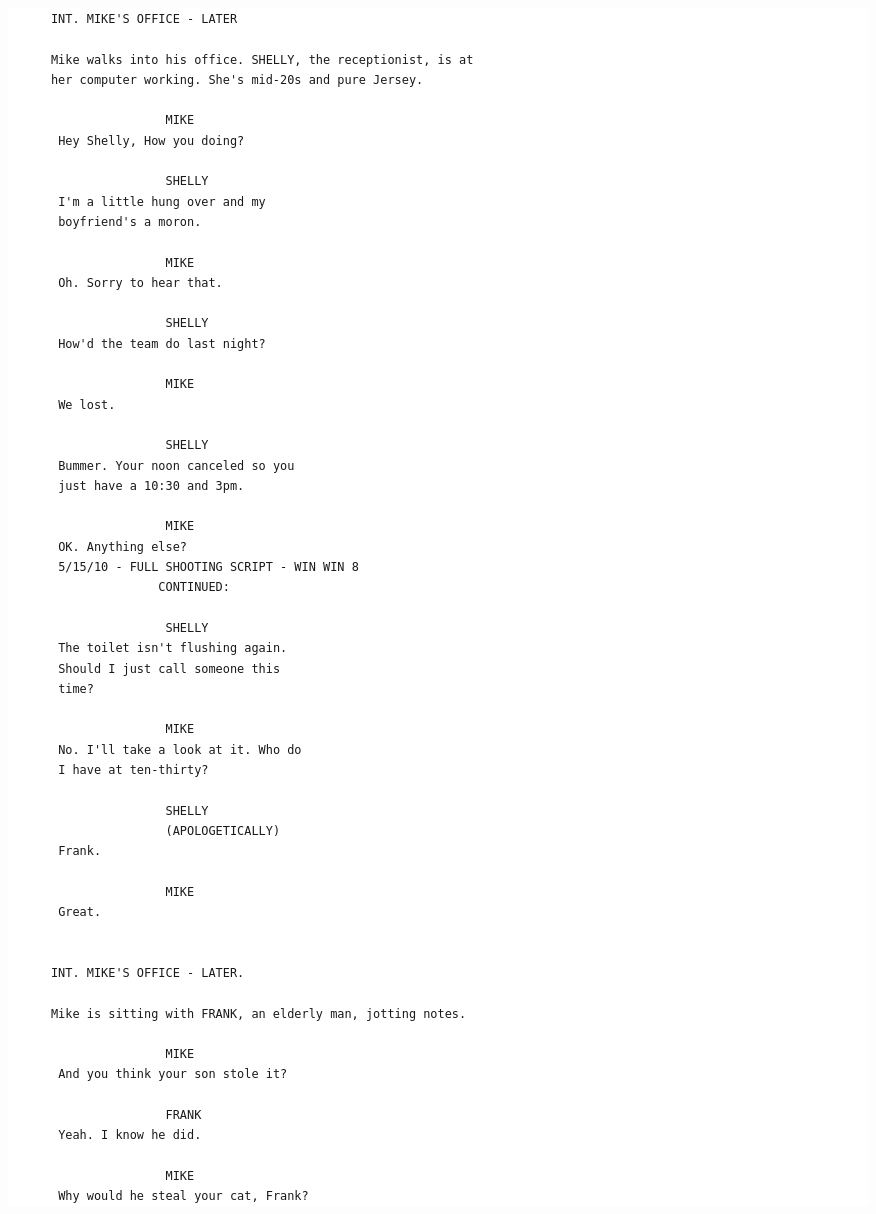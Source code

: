                          
          INT. MIKE'S OFFICE - LATER
                         
          Mike walks into his office. SHELLY, the receptionist, is at
          her computer working. She's mid-20s and pure Jersey.
                         
                          MIKE
           Hey Shelly, How you doing?
                         
                          SHELLY
           I'm a little hung over and my
           boyfriend's a moron.
                         
                          MIKE
           Oh. Sorry to hear that.
                         
                          SHELLY
           How'd the team do last night?
                         
                          MIKE
           We lost.
                         
                          SHELLY
           Bummer. Your noon canceled so you
           just have a 10:30 and 3pm.
                         
                          MIKE
           OK. Anything else?
           5/15/10 - FULL SHOOTING SCRIPT - WIN WIN 8
                         CONTINUED:
                         
                          SHELLY
           The toilet isn't flushing again.
           Should I just call someone this
           time?
                         
                          MIKE
           No. I'll take a look at it. Who do
           I have at ten-thirty?
                         
                          SHELLY
                          (APOLOGETICALLY)
           Frank.
                         
                          MIKE
           Great.
                         
                         
          INT. MIKE'S OFFICE - LATER.
                         
          Mike is sitting with FRANK, an elderly man, jotting notes.
                         
                          MIKE
           And you think your son stole it?
                         
                          FRANK
           Yeah. I know he did.
                         
                          MIKE
           Why would he steal your cat, Frank?
                         